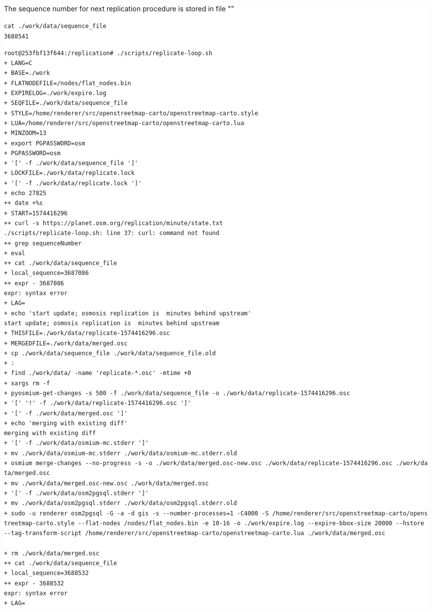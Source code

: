 The sequence number for next replication procedure is stored in file ""
```
cat ./work/data/sequence_file
3688541
```


```
root@253fbf13f644:/replication# ./scripts/replicate-loop.sh
+ LANG=C
+ BASE=./work
+ FLATNODEFILE=/nodes/flat_nodes.bin
+ EXPIRELOG=./work/expire.log
+ SEQFILE=./work/data/sequence_file
+ STYLE=/home/renderer/src/openstreetmap-carto/openstreetmap-carto.style
+ LUA=/home/renderer/src/openstreetmap-carto/openstreetmap-carto.lua
+ MINZOOM=13
+ export PGPASSWORD=osm
+ PGPASSWORD=osm
+ '[' -f ./work/data/sequence_file ']'
+ LOCKFILE=./work/data/replicate.lock
+ '[' -f ./work/data/replicate.lock ']'
+ echo 27825
++ date +%s
+ START=1574416296
++ curl -s https://planet.osm.org/replication/minute/state.txt
./scripts/replicate-loop.sh: line 37: curl: command not found
++ grep sequenceNumber
+ eval
++ cat ./work/data/sequence_file
+ local_sequence=3687086
++ expr - 3687086
expr: syntax error
+ LAG=
+ echo 'start update; osmosis replication is  minutes behind upstream'
start update; osmosis replication is  minutes behind upstream
+ THISFILE=./work/data/replicate-1574416296.osc
+ MERGEDFILE=./work/data/merged.osc
+ cp ./work/data/sequence_file ./work/data/sequence_file.old
+ :
+ find ./work/data/ -name 'replicate-*.osc' -mtime +0
+ xargs rm -f
+ pyosmium-get-changes -s 500 -f ./work/data/sequence_file -o ./work/data/replicate-1574416296.osc
+ '[' '!' -f ./work/data/replicate-1574416296.osc ']'
+ '[' -f ./work/data/merged.osc ']'
+ echo 'merging with existing diff'
merging with existing diff
+ '[' -f ./work/data/osmium-mc.stderr ']'
+ mv ./work/data/osmium-mc.stderr ./work/data/osmium-mc.stderr.old
+ osmium merge-changes --no-progress -s -o ./work/data/merged.osc-new.osc ./work/data/replicate-1574416296.osc ./work/data/merged.osc
+ mv ./work/data/merged.osc-new.osc ./work/data/merged.osc
+ '[' -f ./work/data/osm2pgsql.stderr ']'
+ mv ./work/data/osm2pgsql.stderr ./work/data/osm2pgsql.stderr.old
+ sudo -u renderer osm2pgsql -G -a -d gis -s --number-processes=1 -C4000 -S /home/renderer/src/openstreetmap-carto/openstreetmap-carto.style --flat-nodes /nodes/flat_nodes.bin -e 10-16 -o ./work/expire.log --expire-bbox-size 20000 --hstore --tag-transform-script /home/renderer/src/openstreetmap-carto/openstreetmap-carto.lua ./work/data/merged.osc

+ rm ./work/data/merged.osc
++ cat ./work/data/sequence_file
+ local_sequence=3688532
++ expr - 3688532
expr: syntax error
+ LAG=
```